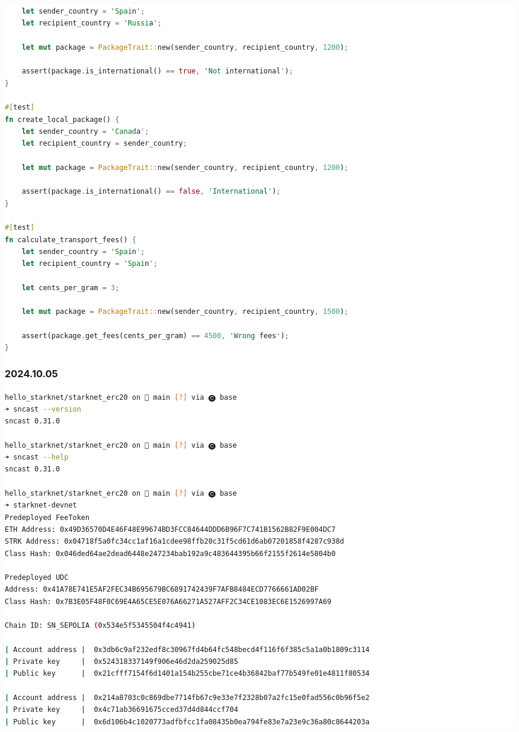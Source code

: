 ```rust
    let sender_country = 'Spain';
    let recipient_country = 'Russia';

    let mut package = PackageTrait::new(sender_country, recipient_country, 1200);

    assert(package.is_international() == true, 'Not international');
}

#[test]
fn create_local_package() {
    let sender_country = 'Canada';
    let recipient_country = sender_country;

    let mut package = PackageTrait::new(sender_country, recipient_country, 1200);

    assert(package.is_international() == false, 'International');
}

#[test]
fn calculate_transport_fees() {
    let sender_country = 'Spain';
    let recipient_country = 'Spain';

    let cents_per_gram = 3;

    let mut package = PackageTrait::new(sender_country, recipient_country, 1500);

    assert(package.get_fees(cents_per_gram) == 4500, 'Wrong fees');
}
```

### 2024.10.05

```bash
hello_starknet/starknet_erc20 on  main [?] via 🅒 base 
➜ sncast --version
sncast 0.31.0

hello_starknet/starknet_erc20 on  main [?] via 🅒 base 
➜ sncast --help   
sncast 0.31.0

hello_starknet/starknet_erc20 on  main [?] via 🅒 base 
➜ starknet-devnet                       
Predeployed FeeToken
ETH Address: 0x49D36570D4E46F48E99674BD3FCC84644DDD6B96F7C741B1562B82F9E004DC7
STRK Address: 0x04718f5a0fc34cc1af16a1cdee98ffb20c31f5cd61d6ab07201858f4287c938d
Class Hash: 0x046ded64ae2dead6448e247234bab192a9c483644395b66f2155f2614e5804b0

Predeployed UDC
Address: 0x41A78E741E5AF2FEC34B695679BC6891742439F7AFB8484ECD7766661AD02BF
Class Hash: 0x7B3E05F48F0C69E4A65CE5E076A66271A527AFF2C34CE1083EC6E1526997A69

Chain ID: SN_SEPOLIA (0x534e5f5345504f4c4941)

| Account address |  0x3db6c9af232edf8c30967fd4b64fc548becd4f116f6f385c5a1a0b1809c3114
| Private key     |  0x524318337149f906e46d2da259025d85
| Public key      |  0x21cfff7154f6d1401a154b255cbe71ce4b36842baf77b549fe01e4811f80534

| Account address |  0x214a8703c0c869dbe7714fb67c9e33e7f2328b07a2fc15e0fad556c0b96f5e2
| Private key     |  0x4c71ab36691675cced37d4d844ccf704
| Public key      |  0x6d106b4c1020773adfbfcc1fa08435b0ea794fe83e7a23e9c36a80c8644203a

```
